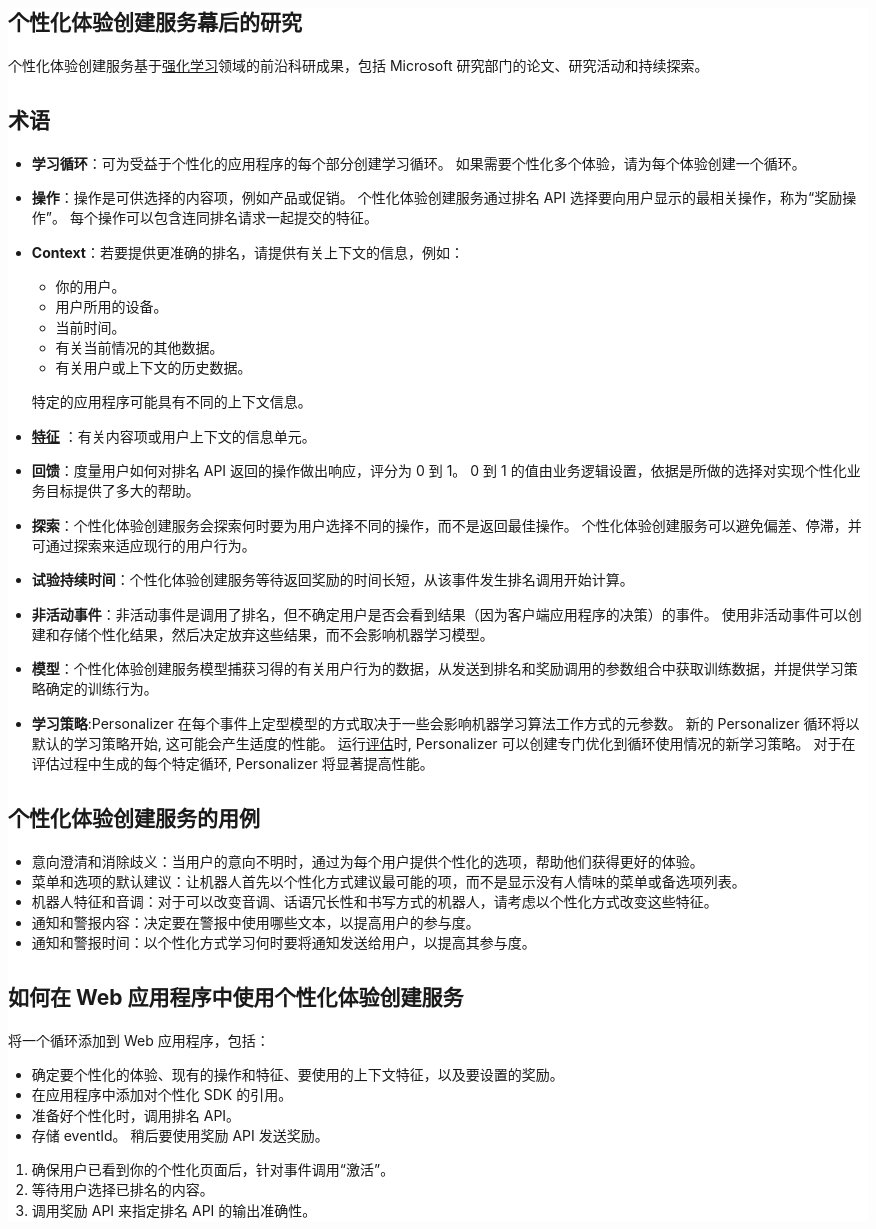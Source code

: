 ## <a name="research-behind-personalizer"></a>个性化体验创建服务幕后的研究

个性化体验创建服务基于[强化学习](concepts-reinforcement-learning.md)领域的前沿科研成果，包括 Microsoft 研究部门的论文、研究活动和持续探索。

## <a name="terminology"></a>术语

* **学习循环**：可为受益于个性化的应用程序的每个部分创建学习循环。 如果需要个性化多个体验，请为每个体验创建一个循环。 

* **操作**：操作是可供选择的内容项，例如产品或促销。 个性化体验创建服务通过排名 API 选择要向用户显示的最相关操作，称为“奖励操作”。 每个操作可以包含连同排名请求一起提交的特征。

* **Context**：若要提供更准确的排名，请提供有关上下文的信息，例如：
    * 你的用户。
    * 用户所用的设备。 
    * 当前时间。
    * 有关当前情况的其他数据。
    * 有关用户或上下文的历史数据。

    特定的应用程序可能具有不同的上下文信息。 

* **[特征](concepts-features.md)** ：有关内容项或用户上下文的信息单元。

* **回馈**：度量用户如何对排名 API 返回的操作做出响应，评分为 0 到 1。 0 到 1 的值由业务逻辑设置，依据是所做的选择对实现个性化业务目标提供了多大的帮助。 

* **探索**：个性化体验创建服务会探索何时要为用户选择不同的操作，而不是返回最佳操作。 个性化体验创建服务可以避免偏差、停滞，并可通过探索来适应现行的用户行为。 

* **试验持续时间**：个性化体验创建服务等待返回奖励的时间长短，从该事件发生排名调用开始计算。

* **非活动事件**：非活动事件是调用了排名，但不确定用户是否会看到结果（因为客户端应用程序的决策）的事件。 使用非活动事件可以创建和存储个性化结果，然后决定放弃这些结果，而不会影响机器学习模型。

* **模型**：个性化体验创建服务模型捕获习得的有关用户行为的数据，从发送到排名和奖励调用的参数组合中获取训练数据，并提供学习策略确定的训练行为。 

* **学习策略**:Personalizer 在每个事件上定型模型的方式取决于一些会影响机器学习算法工作方式的元参数。 新的 Personalizer 循环将以默认的学习策略开始, 这可能会产生适度的性能。 运行[评估](concepts-offline-evaluation.md)时, Personalizer 可以创建专门优化到循环使用情况的新学习策略。 对于在评估过程中生成的每个特定循环, Personalizer 将显著提高性能。

## <a name="example-use-cases-for-personalizer"></a>个性化体验创建服务的用例

* 意向澄清和消除歧义：当用户的意向不明时，通过为每个用户提供个性化的选项，帮助他们获得更好的体验。
* 菜单和选项的默认建议：让机器人首先以个性化方式建议最可能的项，而不是显示没有人情味的菜单或备选项列表。
* 机器人特征和音调：对于可以改变音调、话语冗长性和书写方式的机器人，请考虑以个性化方式改变这些特征。
* 通知和警报内容：决定要在警报中使用哪些文本，以提高用户的参与度。
* 通知和警报时间：以个性化方式学习何时要将通知发送给用户，以提高其参与度。

## <a name="how-to-use-personalizer-in-a-web-application"></a>如何在 Web 应用程序中使用个性化体验创建服务

将一个循环添加到 Web 应用程序，包括：

* 确定要个性化的体验、现有的操作和特征、要使用的上下文特征，以及要设置的奖励。
* 在应用程序中添加对个性化 SDK 的引用。
* 准备好个性化时，调用排名 API。
* 存储 eventId。 稍后要使用奖励 API 发送奖励。
1. 确保用户已看到你的个性化页面后，针对事件调用“激活”。
1. 等待用户选择已排名的内容。 
1. 调用奖励 API 来指定排名 API 的输出准确性。
